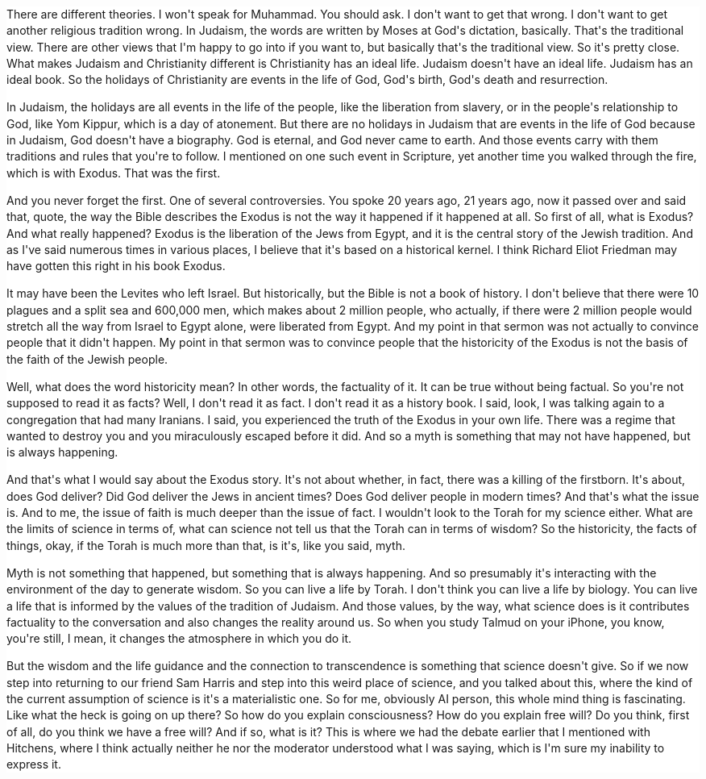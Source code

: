 There are different theories. I won't speak for Muhammad. You should ask. I don't want to get that wrong. I don't want to get another religious tradition wrong. In Judaism, the words are written by Moses at God's dictation, basically. That's the traditional view. There are other views that I'm happy to go into if you want to, but basically that's the traditional view. So it's pretty close. What makes Judaism and Christianity different is Christianity has an ideal life. Judaism doesn't have an ideal life. Judaism has an ideal book. So the holidays of Christianity are events in the life of God, God's birth, God's death and resurrection.

In Judaism, the holidays are all events in the life of the people, like the liberation from slavery, or in the people's relationship to God, like Yom Kippur, which is a day of atonement. But there are no holidays in Judaism that are events in the life of God because in Judaism, God doesn't have a biography. God is eternal, and God never came to earth. And those events carry with them traditions and rules that you're to follow. I mentioned on one such event in Scripture, yet another time you walked through the fire, which is with Exodus. That was the first.

And you never forget the first. One of several controversies. You spoke 20 years ago, 21 years ago, now it passed over and said that, quote, the way the Bible describes the Exodus is not the way it happened if it happened at all. So first of all, what is Exodus? And what really happened? Exodus is the liberation of the Jews from Egypt, and it is the central story of the Jewish tradition. And as I've said numerous times in various places, I believe that it's based on a historical kernel. I think Richard Eliot Friedman may have gotten this right in his book Exodus.

It may have been the Levites who left Israel. But historically, but the Bible is not a book of history. I don't believe that there were 10 plagues and a split sea and 600,000 men, which makes about 2 million people, who actually, if there were 2 million people would stretch all the way from Israel to Egypt alone, were liberated from Egypt. And my point in that sermon was not actually to convince people that it didn't happen. My point in that sermon was to convince people that the historicity of the Exodus is not the basis of the faith of the Jewish people.

Well, what does the word historicity mean? In other words, the factuality of it. It can be true without being factual. So you're not supposed to read it as facts? Well, I don't read it as fact. I don't read it as a history book. I said, look, I was talking again to a congregation that had many Iranians. I said, you experienced the truth of the Exodus in your own life. There was a regime that wanted to destroy you and you miraculously escaped before it did. And so a myth is something that may not have happened, but is always happening.

And that's what I would say about the Exodus story. It's not about whether, in fact, there was a killing of the firstborn. It's about, does God deliver? Did God deliver the Jews in ancient times? Does God deliver people in modern times? And that's what the issue is. And to me, the issue of faith is much deeper than the issue of fact. I wouldn't look to the Torah for my science either. What are the limits of science in terms of, what can science not tell us that the Torah can in terms of wisdom? So the historicity, the facts of things, okay, if the Torah is much more than that, is it's, like you said, myth.

Myth is not something that happened, but something that is always happening. And so presumably it's interacting with the environment of the day to generate wisdom. So you can live a life by Torah. I don't think you can live a life by biology. You can live a life that is informed by the values of the tradition of Judaism. And those values, by the way, what science does is it contributes factuality to the conversation and also changes the reality around us. So when you study Talmud on your iPhone, you know, you're still, I mean, it changes the atmosphere in which you do it.

But the wisdom and the life guidance and the connection to transcendence is something that science doesn't give. So if we now step into returning to our friend Sam Harris and step into this weird place of science, and you talked about this, where the kind of the current assumption of science is it's a materialistic one. So for me, obviously AI person, this whole mind thing is fascinating. Like what the heck is going on up there? So how do you explain consciousness? How do you explain free will? Do you think, first of all, do you think we have a free will? And if so, what is it? This is where we had the debate earlier that I mentioned with Hitchens, where I think actually neither he nor the moderator understood what I was saying, which is I'm sure my inability to express it.
